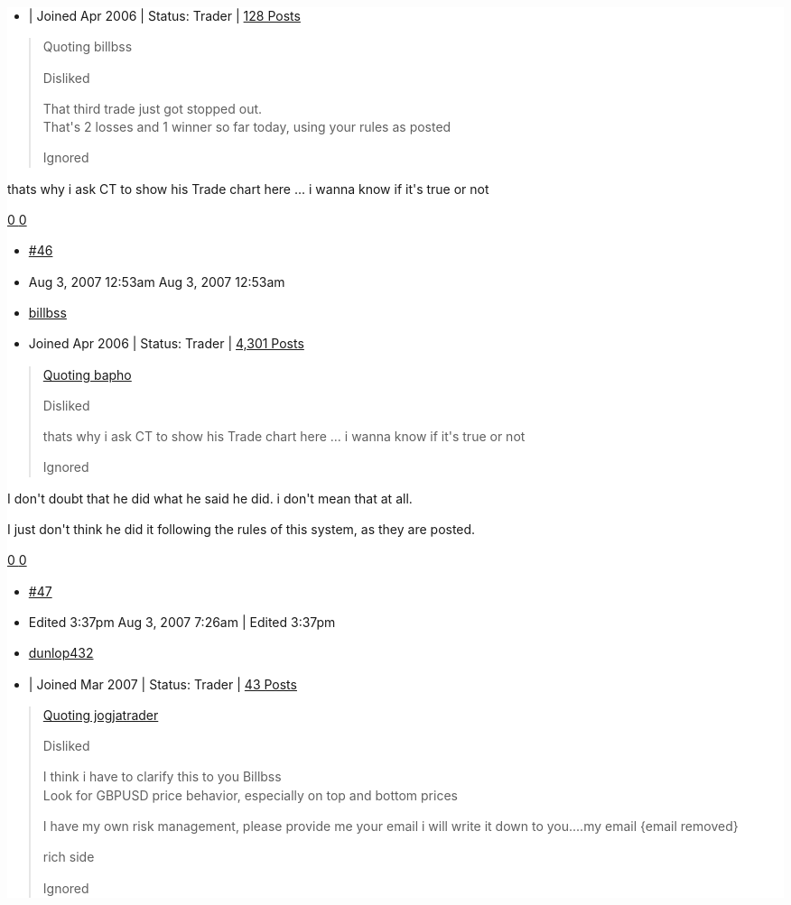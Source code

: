   * | Joined Apr 2006  | Status: Trader | [128 Posts](/search?do=process&provider=Member&searchuser=8059)

> Quoting billbss
> 
> Disliked
> 
> That third trade just got stopped out.  
>  That's 2 losses and 1 winner so far today, using your rules as posted
> 
> Ignored

thats why i ask CT to show his Trade chart here ... i wanna know if it's true or not 

[0 ](javascript:void\(0\);) [0 ](javascript:void\(0\);)

  * [#46](/thread/post/1521344#post1521344 "Post Permalink")

  * Aug 3, 2007 12:53am  Aug 3, 2007 12:53am 

  * [ billbss](billbss)

  * Joined Apr 2006 | Status: Trader | [4,301 Posts](/search?do=process&provider=Member&searchuser=9243)

> [Quoting bapho](/thread/post/1521340#post1521340 "View Quoted Post")
> 
> Disliked
> 
> thats why i ask CT to show his Trade chart here ... i wanna know if it's true or not
> 
> Ignored

I don't doubt that he did what he said he did. i don't mean that at all.  
  
I just don't think he did it following the rules of this system, as they are posted. 

[0 ](javascript:void\(0\);) [0 ](javascript:void\(0\);)

  * [#47](/thread/post/1521895#post1521895 "Post Permalink")

  * Edited 3:37pm  Aug 3, 2007 7:26am | Edited 3:37pm 

  * [ dunlop432](dunlop432)

  * | Joined Mar 2007  | Status: Trader | [43 Posts](/search?do=process&provider=Member&searchuser=35865)

> [Quoting jogjatrader](/thread/post/1521244#post1521244 "View Quoted Post")
> 
> Disliked
> 
> I think i have to clarify this to you Billbss  
>  Look for GBPUSD price behavior, especially on top and bottom prices  
>    
>  I have my own risk management, please provide me your email i will write it down to you....my email {email removed}  
>    
>  rich side
> 
> Ignored
